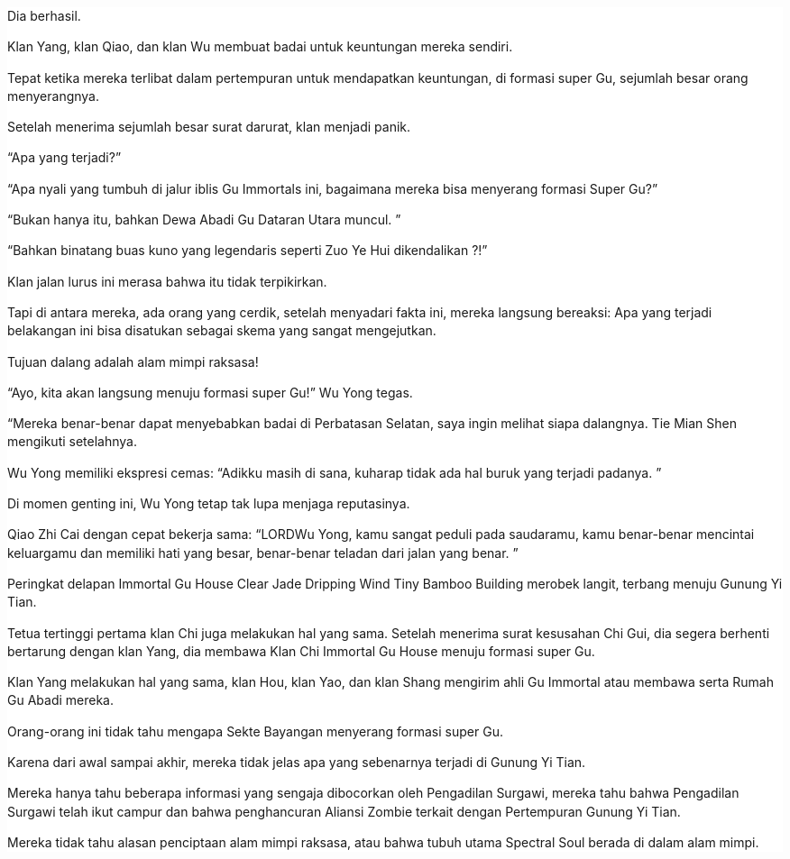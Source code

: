 Dia berhasil.

Klan Yang, klan Qiao, dan klan Wu membuat badai untuk keuntungan mereka sendiri.

Tepat ketika mereka terlibat dalam pertempuran untuk mendapatkan keuntungan, di formasi super Gu, sejumlah besar orang menyerangnya.

Setelah menerima sejumlah besar surat darurat, klan menjadi panik.

“Apa yang terjadi?”

“Apa nyali yang tumbuh di jalur iblis Gu Immortals ini, bagaimana mereka bisa menyerang formasi Super Gu?”

“Bukan hanya itu, bahkan Dewa Abadi Gu Dataran Utara muncul. ”

“Bahkan binatang buas kuno yang legendaris seperti Zuo Ye Hui dikendalikan ?!”

Klan jalan lurus ini merasa bahwa itu tidak terpikirkan.

Tapi di antara mereka, ada orang yang cerdik, setelah menyadari fakta ini, mereka langsung bereaksi: Apa yang terjadi belakangan ini bisa disatukan sebagai skema yang sangat mengejutkan.

Tujuan dalang adalah alam mimpi raksasa!

“Ayo, kita akan langsung menuju formasi super Gu!” Wu Yong tegas.

“Mereka benar-benar dapat menyebabkan badai di Perbatasan Selatan, saya ingin melihat siapa dalangnya. Tie Mian Shen mengikuti setelahnya.

Wu Yong memiliki ekspresi cemas: “Adikku masih di sana, kuharap tidak ada hal buruk yang terjadi padanya. ”

Di momen genting ini, Wu Yong tetap tak lupa menjaga reputasinya.

Qiao Zhi Cai dengan cepat bekerja sama: “LORDWu Yong, kamu sangat peduli pada saudaramu, kamu benar-benar mencintai keluargamu dan memiliki hati yang besar, benar-benar teladan dari jalan yang benar. ”

Peringkat delapan Immortal Gu House Clear Jade Dripping Wind Tiny Bamboo Building merobek langit, terbang menuju Gunung Yi Tian.



Tetua tertinggi pertama klan Chi juga melakukan hal yang sama. Setelah menerima surat kesusahan Chi Gui, dia segera berhenti bertarung dengan klan Yang, dia membawa Klan Chi Immortal Gu House menuju formasi super Gu.

Klan Yang melakukan hal yang sama, klan Hou, klan Yao, dan klan Shang mengirim ahli Gu Immortal atau membawa serta Rumah Gu Abadi mereka.

Orang-orang ini tidak tahu mengapa Sekte Bayangan menyerang formasi super Gu.

Karena dari awal sampai akhir, mereka tidak jelas apa yang sebenarnya terjadi di Gunung Yi Tian.

Mereka hanya tahu beberapa informasi yang sengaja dibocorkan oleh Pengadilan Surgawi, mereka tahu bahwa Pengadilan Surgawi telah ikut campur dan bahwa penghancuran Aliansi Zombie terkait dengan Pertempuran Gunung Yi Tian.

Mereka tidak tahu alasan penciptaan alam mimpi raksasa, atau bahwa tubuh utama Spectral Soul berada di dalam alam mimpi.

